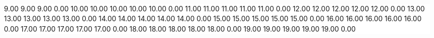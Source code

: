  9.00
 9.00
 9.00
0.00
10.00
10.00
10.00
10.00
10.00
0.00
11.00
11.00
11.00
11.00
11.00
0.00
12.00
12.00
12.00
12.00
12.00
0.00
13.00
13.00
13.00
13.00
13.00
0.00
14.00
14.00
14.00
14.00
14.00
0.00
15.00
15.00
15.00
15.00
15.00
0.00
16.00
16.00
16.00
16.00
16.00
0.00
17.00
17.00
17.00
17.00
17.00
0.00
18.00
18.00
18.00
18.00
18.00
0.00
19.00
19.00
19.00
19.00
19.00
0.00